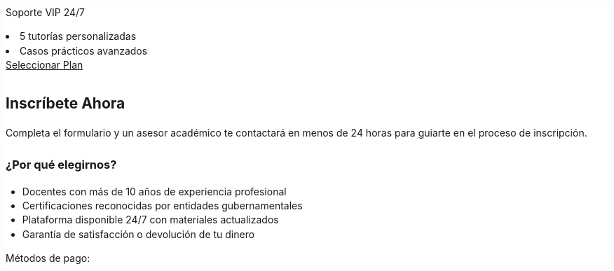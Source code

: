 <span class="text-gray-600">Soporte VIP 24/7</span>
</li>
<li class="flex items-start">
<i class="ri-check-line text-green-500 mt-1 mr-2"></i>
<span class="text-gray-600">5 tutorías personalizadas</span>
</li>
<li class="flex items-start">
<i class="ri-check-line text-green-500 mt-1 mr-2"></i>
<span class="text-gray-600">Casos prácticos avanzados</span>
</li>
</ul>
<a href="#inscripcion" class="block w-full bg-gray-100 text-gray-800 text-center px-4 py-3 !rounded-button font-medium whitespace-nowrap hover:bg-gray-200 transition duration-300">Seleccionar Plan</a>
</div>
</div>
</div>
</div>
</section>

<section id="inscripcion" class="py-16 bg-white">
<div class="max-w-7xl mx-auto px-4 sm:px-6 lg:px-8">
<div class="grid grid-cols-1 md:grid-cols-2 gap-12 items-center">
<div>
<h2 class="text-3xl font-bold text-gray-900 mb-6">Inscríbete Ahora</h2>
<p class="text-lg text-gray-600 mb-8">Completa el formulario y un asesor académico te contactará en menos de 24 horas para guiarte en el proceso de inscripción.</p>
<div class="bg-blue-50 p-6 rounded-lg mb-8">
<h3 class="text-xl font-semibold text-gray-900 mb-4">¿Por qué elegirnos?</h3>
<ul class="space-y-3">
<li class="flex items-start">
<div class="w-6 h-6 bg-blue-100 rounded-full flex items-center justify-center mr-3 mt-0.5">
<i class="ri-check-line text-primary"></i>
</div>
<span class="text-gray-600">Docentes con más de 10 años de experiencia profesional</span>
</li>
<li class="flex items-start">
<div class="w-6 h-6 bg-blue-100 rounded-full flex items-center justify-center mr-3 mt-0.5">
<i class="ri-check-line text-primary"></i>
</div>
<span class="text-gray-600">Certificaciones reconocidas por entidades gubernamentales</span>
</li>
<li class="flex items-start">
<div class="w-6 h-6 bg-blue-100 rounded-full flex items-center justify-center mr-3 mt-0.5">
<i class="ri-check-line text-primary"></i>
</div>
<span class="text-gray-600">Plataforma disponible 24/7 con materiales actualizados</span>
</li>
<li class="flex items-start">
<div class="w-6 h-6 bg-blue-100 rounded-full flex items-center justify-center mr-3 mt-0.5">
<i class="ri-check-line text-primary"></i>
</div>
<span class="text-gray-600">Garantía de satisfacción o devolución de tu dinero</span>
</li>
</ul>
</div>
<div class="flex items-center space-x-4">
<span class="text-gray-500">Métodos de pago:</span>
<div class="flex space-x-3">
<div class="w-10 h-10 flex items-center justify-center text-gray-600">
<i class="ri-visa-fill ri-xl"></i>
</div>
<div class="w-10 h-10 flex items-center justify-center text-gray-600">
<i class="ri-mastercard-fill ri-xl"></i>